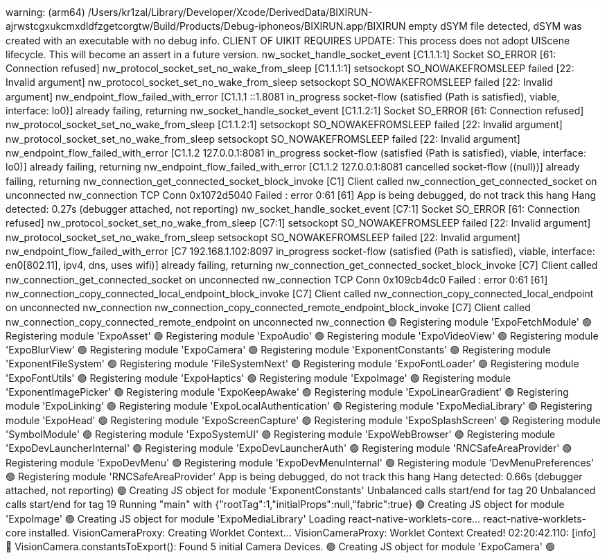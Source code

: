 warning: (arm64)
/Users/kr1zal/Library/Developer/Xcode/DerivedData/BIXIRUN-ajrwstcgxukcmxdldfzgetcorgtw/Build/Products/Debug-iphoneos/BIXIRUN.app/BIXIRUN
empty dSYM file detected, dSYM was created with an executable with no debug
info. CLIENT OF UIKIT REQUIRES UPDATE: This process does not adopt UIScene
lifecycle. This will become an assert in a future version.
nw_socket_handle_socket_event [C1.1.1:1] Socket SO_ERROR [61: Connection
refused] nw_protocol_socket_set_no_wake_from_sleep [C1.1.1:1] setsockopt
SO_NOWAKEFROMSLEEP failed [22: Invalid argument]
nw_protocol_socket_set_no_wake_from_sleep setsockopt SO_NOWAKEFROMSLEEP failed
[22: Invalid argument] nw_endpoint_flow_failed_with_error [C1.1.1 ::1.8081
in_progress socket-flow (satisfied (Path is satisfied), viable, interface: lo0)]
already failing, returning nw_socket_handle_socket_event [C1.1.2:1] Socket
SO_ERROR [61: Connection refused] nw_protocol_socket_set_no_wake_from_sleep
[C1.1.2:1] setsockopt SO_NOWAKEFROMSLEEP failed [22: Invalid argument]
nw_protocol_socket_set_no_wake_from_sleep setsockopt SO_NOWAKEFROMSLEEP failed
[22: Invalid argument] nw_endpoint_flow_failed_with_error [C1.1.2 127.0.0.1:8081
in_progress socket-flow (satisfied (Path is satisfied), viable, interface: lo0)]
already failing, returning nw_endpoint_flow_failed_with_error [C1.1.2
127.0.0.1:8081 cancelled socket-flow ((null))] already failing, returning
nw_connection_get_connected_socket_block_invoke [C1] Client called
nw_connection_get_connected_socket on unconnected nw_connection TCP Conn
0x1072d5040 Failed : error 0:61 [61] App is being debugged, do not track this
hang Hang detected: 0.27s (debugger attached, not reporting)
nw_socket_handle_socket_event [C7:1] Socket SO_ERROR [61: Connection refused]
nw_protocol_socket_set_no_wake_from_sleep [C7:1] setsockopt SO_NOWAKEFROMSLEEP
failed [22: Invalid argument] nw_protocol_socket_set_no_wake_from_sleep
setsockopt SO_NOWAKEFROMSLEEP failed [22: Invalid argument]
nw_endpoint_flow_failed_with_error [C7 192.168.1.102:8097 in_progress
socket-flow (satisfied (Path is satisfied), viable, interface: en0[802.11],
ipv4, dns, uses wifi)] already failing, returning
nw_connection_get_connected_socket_block_invoke [C7] Client called
nw_connection_get_connected_socket on unconnected nw_connection TCP Conn
0x109cb4dc0 Failed : error 0:61 [61]
nw_connection_copy_connected_local_endpoint_block_invoke [C7] Client called
nw_connection_copy_connected_local_endpoint on unconnected nw_connection
nw_connection_copy_connected_remote_endpoint_block_invoke [C7] Client called
nw_connection_copy_connected_remote_endpoint on unconnected nw_connection 🟢
Registering module 'ExpoFetchModule' 🟢 Registering module 'ExpoAsset' 🟢
Registering module 'ExpoAudio' 🟢 Registering module 'ExpoVideoView' 🟢
Registering module 'ExpoBlurView' 🟢 Registering module 'ExpoCamera' 🟢
Registering module 'ExponentConstants' 🟢 Registering module
'ExponentFileSystem' 🟢 Registering module 'FileSystemNext' 🟢 Registering
module 'ExpoFontLoader' 🟢 Registering module 'ExpoFontUtils' 🟢 Registering
module 'ExpoHaptics' 🟢 Registering module 'ExpoImage' 🟢 Registering module
'ExponentImagePicker' 🟢 Registering module 'ExpoKeepAwake' 🟢 Registering
module 'ExpoLinearGradient' 🟢 Registering module 'ExpoLinking' 🟢 Registering
module 'ExpoLocalAuthentication' 🟢 Registering module 'ExpoMediaLibrary' 🟢
Registering module 'ExpoHead' 🟢 Registering module 'ExpoScreenCapture' 🟢
Registering module 'ExpoSplashScreen' 🟢 Registering module 'SymbolModule' 🟢
Registering module 'ExpoSystemUI' 🟢 Registering module 'ExpoWebBrowser' 🟢
Registering module 'ExpoDevLauncherInternal' 🟢 Registering module
'ExpoDevLauncherAuth' 🟢 Registering module 'RNCSafeAreaProvider' 🟢 Registering
module 'ExpoDevMenu' 🟢 Registering module 'ExpoDevMenuInternal' 🟢 Registering
module 'DevMenuPreferences' 🟢 Registering module 'RNCSafeAreaProvider' App is
being debugged, do not track this hang Hang detected: 0.66s (debugger attached,
not reporting) 🟢 Creating JS object for module 'ExponentConstants' Unbalanced
calls start/end for tag 20 Unbalanced calls start/end for tag 19 Running "main"
with {"rootTag":1,"initialProps":null,"fabric":true} 🟢 Creating JS object for
module 'ExpoImage' 🟢 Creating JS object for module 'ExpoMediaLibrary' Loading
react-native-worklets-core... react-native-worklets-core installed.
VisionCameraProxy: Creating Worklet Context... VisionCameraProxy: Worklet
Context Created! 02:20:42.110: [info] 📸 VisionCamera.constantsToExport(): Found
5 initial Camera Devices. 🟢 Creating JS object for module 'ExpoCamera' 🟢